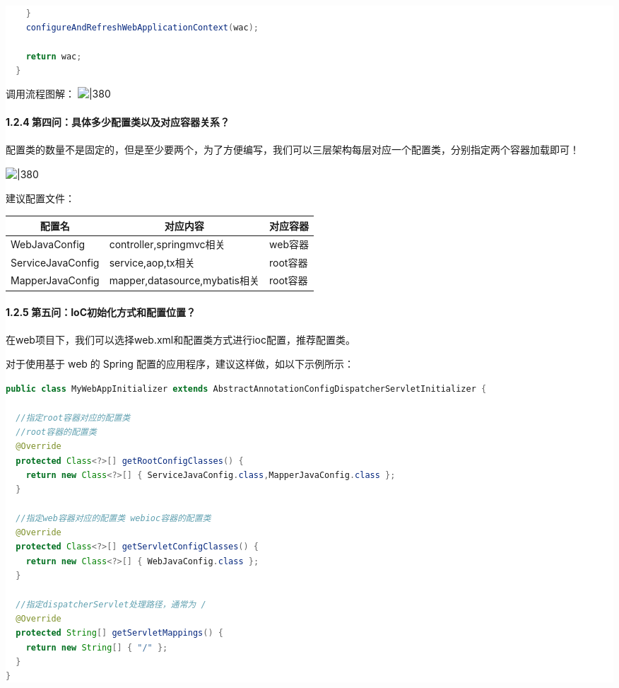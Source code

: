 ```java
    }
    configureAndRefreshWebApplicationContext(wac);

    return wac;
  }
```

调用流程图解：
![|380](https://my-obsidian-image.oss-cn-guangzhou.aliyuncs.com/2024/04/0c9991eb954418a4e2c6d5774eb555ef.png)


#### 1.2.4 第四问：具体多少配置类以及对应容器关系？

配置类的数量不是固定的，但是至少要两个，为了方便编写，我们可以三层架构每层对应一个配置类，分别指定两个容器加载即可！

![|380](https://my-obsidian-image.oss-cn-guangzhou.aliyuncs.com/2024/04/bb340d7b92816a123b0f665fd41377ee.png)



建议配置文件：

| 配置名               | 对应内容                        | 对应容器   |
| ----------------- | --------------------------- | ------ |
| WebJavaConfig     | controller,springmvc相关      | web容器  |
| ServiceJavaConfig | service,aop,tx相关            | root容器 |
| MapperJavaConfig  | mapper,datasource,mybatis相关 | root容器 |

#### 1.2.5 第五问：IoC初始化方式和配置位置？

在web项目下，我们可以选择web.xml和配置类方式进行ioc配置，推荐配置类。

对于使用基于 web 的 Spring 配置的应用程序，建议这样做，如以下示例所示：
```java
public class MyWebAppInitializer extends AbstractAnnotationConfigDispatcherServletInitializer {

  //指定root容器对应的配置类
  //root容器的配置类
  @Override
  protected Class<?>[] getRootConfigClasses() {
    return new Class<?>[] { ServiceJavaConfig.class,MapperJavaConfig.class };
  }
  
  //指定web容器对应的配置类 webioc容器的配置类
  @Override
  protected Class<?>[] getServletConfigClasses() {
    return new Class<?>[] { WebJavaConfig.class };
  }
  
  //指定dispatcherServlet处理路径，通常为 / 
  @Override
  protected String[] getServletMappings() {
    return new String[] { "/" };
  }
}
```
